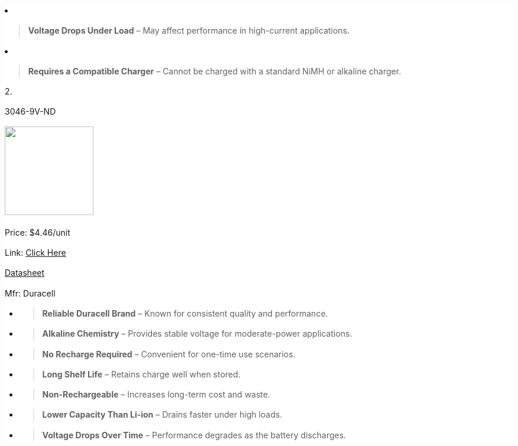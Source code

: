 </blockquote></li>
<li><blockquote>
<p><strong>Voltage Drops Under Load</strong> – May affect performance in
high-current applications.</p>
</blockquote></li>
<li><blockquote>
<p><strong>Requires a Compatible Charger</strong> – Cannot be charged
with a standard NiMH or alkaline charger.</p>
</blockquote></li>
</ul></th>
</tr>
<tr class="header">
<th>2.</th>
<th><p>3046-9V-ND</p>
<p><img src="media/image4.png"
style="width:1.5625in;height:1.56944in" /></p>
<p>Price: $4.46/unit</p>
<p>Link: <a
href="https://www.digikey.com/en/products/detail/duracell-industrial-operations-inc/9V/21259959"><u>Click
Here</u></a></p>
<p><a
href="https://www.duracell.com/wp-content/uploads/2016/03/MN1604_US_CT1.pdf"><u>Datasheet</u></a></p>
<p>Mfr: Duracell</p></th>
<th><ul>
<li><blockquote>
<p><strong>Reliable Duracell Brand</strong> – Known for consistent
quality and performance.</p>
</blockquote></li>
<li><blockquote>
<p><strong>Alkaline Chemistry</strong> – Provides stable voltage for
moderate-power applications.</p>
</blockquote></li>
<li><blockquote>
<p><strong>No Recharge Required</strong> – Convenient for one-time use
scenarios.</p>
</blockquote></li>
<li><blockquote>
<p><strong>Long Shelf Life</strong> – Retains charge well when
stored.</p>
</blockquote></li>
</ul></th>
<th><ul>
<li><blockquote>
<p><strong>Non-Rechargeable</strong> – Increases long-term cost and
waste.</p>
</blockquote></li>
<li><blockquote>
<p><strong>Lower Capacity Than Li-ion</strong> – Drains faster under
high loads.</p>
</blockquote></li>
<li><blockquote>
<p><strong>Voltage Drops Over Time</strong> – Performance degrades as
the battery discharges.</p>
</blockquote></li>
</ul></th>
</tr>
</thead>
<tbody>
</tbody>
</table>

